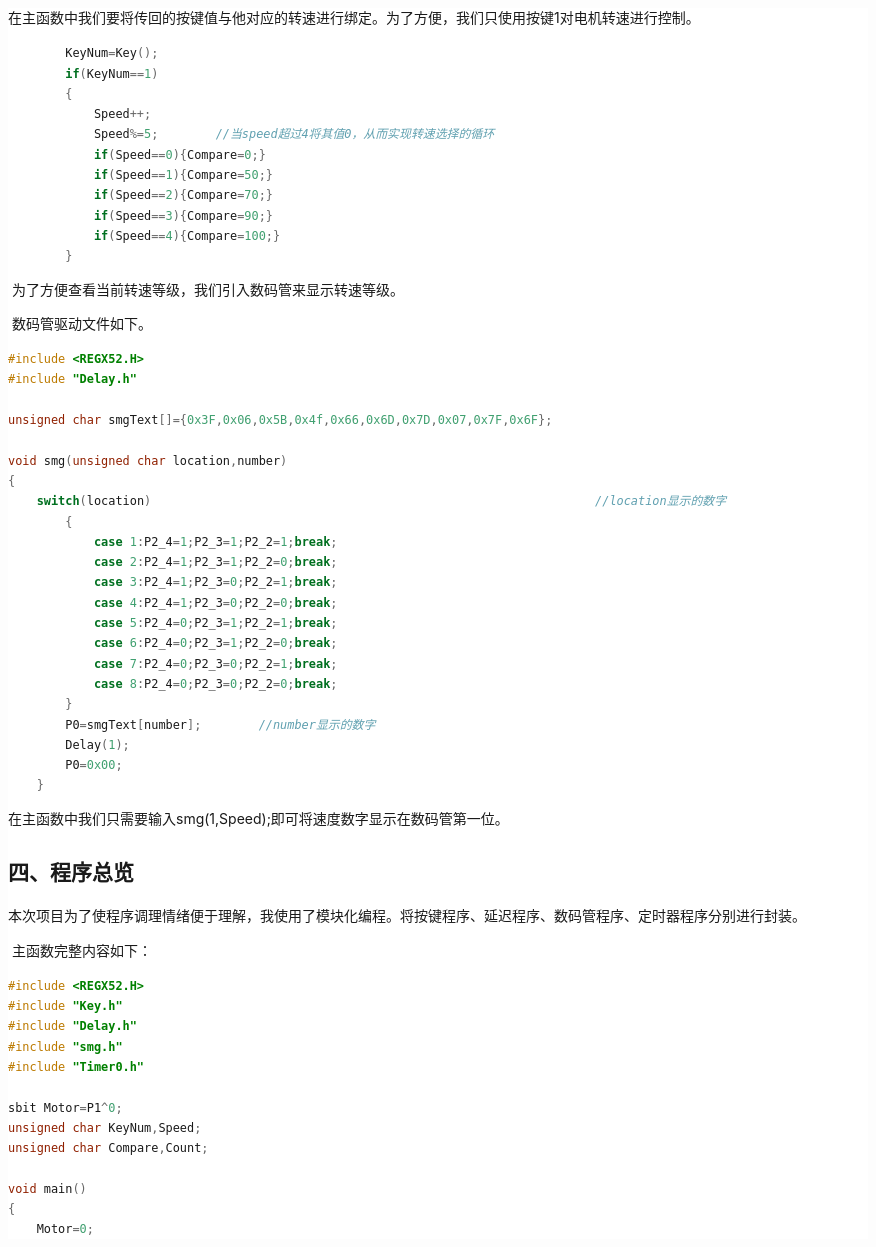 ​		在主函数中我们要将传回的按键值与他对应的转速进行绑定。为了方便，我们只使用按键1对电机转速进行控制。

```c
        KeyNum=Key();
        if(KeyNum==1)
        {
            Speed++;
            Speed%=5;        //当speed超过4将其值0，从而实现转速选择的循环
            if(Speed==0){Compare=0;}
            if(Speed==1){Compare=50;}
            if(Speed==2){Compare=70;}
            if(Speed==3){Compare=90;}
            if(Speed==4){Compare=100;}
        }
```

​		为了方便查看当前转速等级，我们引入数码管来显示转速等级。

​		数码管驱动文件如下。

```c
#include <REGX52.H>
#include "Delay.h"
 
unsigned char smgText[]={0x3F,0x06,0x5B,0x4f,0x66,0x6D,0x7D,0x07,0x7F,0x6F};      
 
void smg(unsigned char location,number)
{
    switch(location)                                                              //location显示的数字
        {
            case 1:P2_4=1;P2_3=1;P2_2=1;break;
            case 2:P2_4=1;P2_3=1;P2_2=0;break;
            case 3:P2_4=1;P2_3=0;P2_2=1;break;
            case 4:P2_4=1;P2_3=0;P2_2=0;break;
            case 5:P2_4=0;P2_3=1;P2_2=1;break;
            case 6:P2_4=0;P2_3=1;P2_2=0;break;
            case 7:P2_4=0;P2_3=0;P2_2=1;break;
            case 8:P2_4=0;P2_3=0;P2_2=0;break;
        }
        P0=smgText[number];        //number显示的数字
        Delay(1);
        P0=0x00;
    }
```

​		在主函数中我们只需要输入smg(1,Speed);即可将速度数字显示在数码管第一位。

## 四、程序总览

​		本次项目为了使程序调理情绪便于理解，我使用了模块化编程。将按键程序、延迟程序、数码管程序、定时器程序分别进行封装。

​		主函数完整内容如下：

```c
#include <REGX52.H>
#include "Key.h"
#include "Delay.h"
#include "smg.h"
#include "Timer0.h"
 
sbit Motor=P1^0;
unsigned char KeyNum,Speed;
unsigned char Compare,Count;
 
void main()
{
    Motor=0;
```
